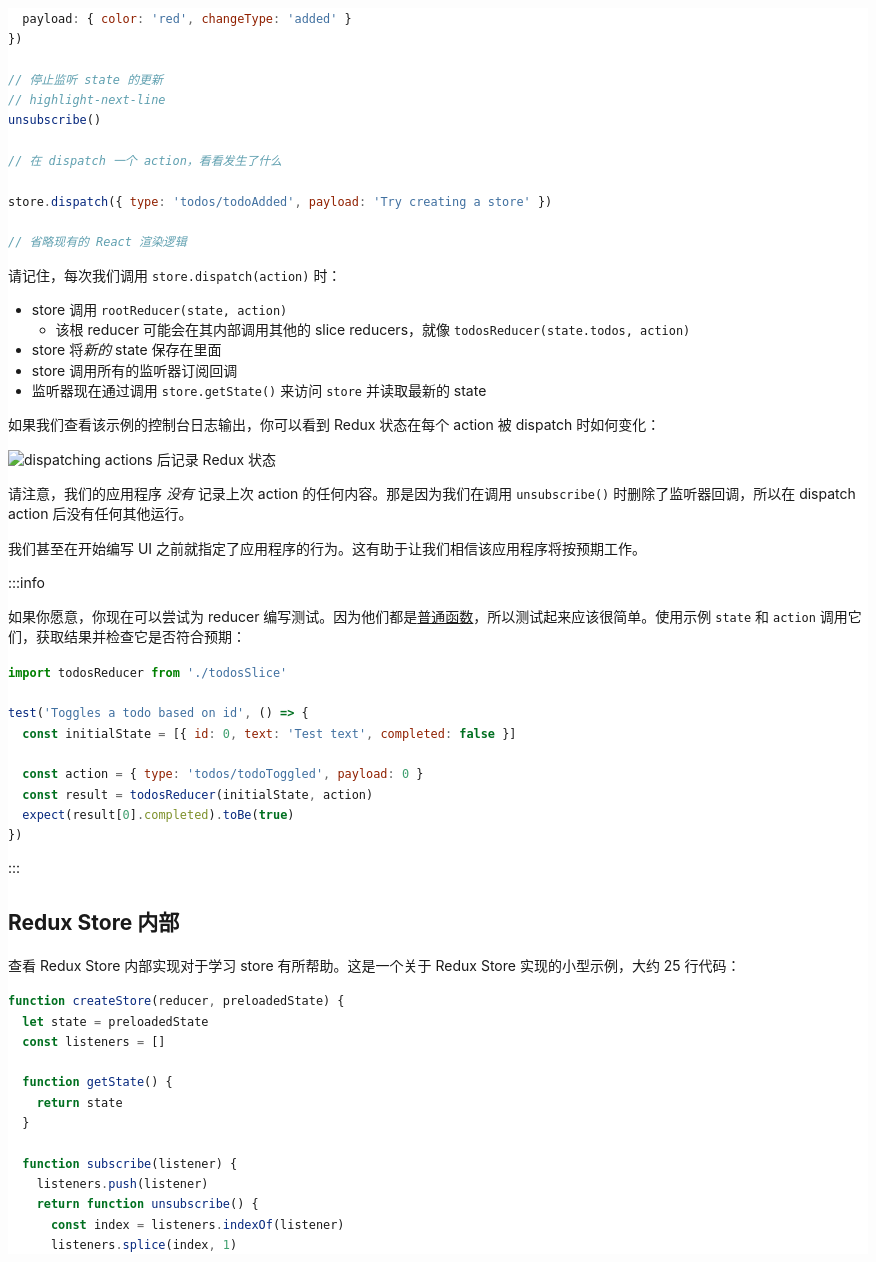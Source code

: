 ```js title="src/index.js"
  payload: { color: 'red', changeType: 'added' }
})

// 停止监听 state 的更新
// highlight-next-line
unsubscribe()

// 在 dispatch 一个 action，看看发生了什么

store.dispatch({ type: 'todos/todoAdded', payload: 'Try creating a store' })

// 省略现有的 React 渲染逻辑
```

请记住，每次我们调用 `store.dispatch(action)` 时：

- store 调用 `rootReducer(state, action)`
  - 该根 reducer 可能会在其内部调用其他的 slice reducers，就像 `todosReducer(state.todos, action)`
- store 将*新的* state 保存在里面
- store 调用所有的监听器订阅回调
- 监听器现在通过调用 `store.getState()` 来访问 `store` 并读取最新的 state

如果我们查看该示例的控制台日志输出，你可以看到 Redux 状态在每个 action 被 dispatch 时如何变化：

![dispatching actions 后记录 Redux 状态](/img/tutorials/fundamentals/initial-state-updates.png)

请注意，我们的应用程序 _没有_ 记录上次 action 的任何内容。那是因为我们在调用 `unsubscribe()` 时删除了监听器回调，所以在 dispatch action 后没有任何其他运行。

我们甚至在开始编写 UI 之前就指定了应用程序的行为。这有助于让我们相信该应用程序将按预期工作。

:::info

如果你愿意，你现在可以尝试为 reducer 编写测试。因为他们都是[普通函数](../../understanding/thinking-in-redux/ThreePrinciples.md#changes-are-made-with-pure-functions)，所以测试起来应该很简单。使用示例 `state` 和 `action` 调用它们，获取结果并检查它是否符合预期：

```js title="todosSlice.spec.js"
import todosReducer from './todosSlice'

test('Toggles a todo based on id', () => {
  const initialState = [{ id: 0, text: 'Test text', completed: false }]

  const action = { type: 'todos/todoToggled', payload: 0 }
  const result = todosReducer(initialState, action)
  expect(result[0].completed).toBe(true)
})
```

:::

## Redux Store 内部

查看 Redux Store 内部实现对于学习 store 有所帮助。这是一个关于 Redux Store 实现的小型示例，大约 25 行代码：

```js title="miniReduxStoreExample.js"
function createStore(reducer, preloadedState) {
  let state = preloadedState
  const listeners = []

  function getState() {
    return state
  }

  function subscribe(listener) {
    listeners.push(listener)
    return function unsubscribe() {
      const index = listeners.indexOf(listener)
      listeners.splice(index, 1)
```